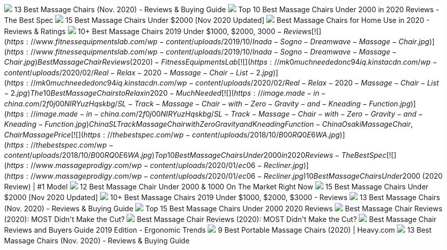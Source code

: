 [ ![](https://wisepick.org/wp-content/uploads/2019/01/anmoyi-banner22.jpg)](https://wisepick.org/wp-content/uploads/2019/01/anmoyi-banner22.jpg) 13 Best Massage Chairs (Nov. 2020) - Reviews & Buying Guide
[ ![](https://thebestspec.com/wp-content/uploads/2018/10/B07G8ZTTRS.jpg)](https://thebestspec.com/wp-content/uploads/2018/10/B07G8ZTTRS.jpg) Top 10 Best Massage Chairs Under 2000 in 2020 Reviews - The Best Spec
[ ![](https://bestchairsreviews.com/wp-content/uploads/2019/04/Zero_Gravity_Full_Body-1.jpg)](https://bestchairsreviews.com/wp-content/uploads/2019/04/Zero_Gravity_Full_Body-1.jpg) 15 Best Massage Chairs Under $2000 [Nov 2020 Updated]
[ ![](https://chairinstitute.com/wp-content/uploads/2017/06/Best-Massage-Chairs-for-Home-Use-Infinity-Evoke-Black-Chair-Institute.jpg?x46382)](https://chairinstitute.com/wp-content/uploads/2017/06/Best-Massage-Chairs-for-Home-Use-Infinity-Evoke-Black-Chair-Institute.jpg?x46382) Best Massage Chairs for Home Use in 2020 - Reviews & Ratings
[ ![](https://top10bestbudget.com/wp-content/uploads/2019/01/Electric-Full-Body-Shiatsu-Brown-Massage-Chair-Recliner-Stretched-Foot-Rest-06C-reviews.jpg)](https://top10bestbudget.com/wp-content/uploads/2019/01/Electric-Full-Body-Shiatsu-Brown-Massage-Chair-Recliner-Stretched-Foot-Rest-06C-reviews.jpg) 10+ Best Massage Chairs 2019 Under $1000, $2000, $3000 - Reviews
[ ![](https://www.fitnessequipmentslab.com/wp-content/uploads/2019/10/Inada-Sogno-Dreamwave-Massage-Chair.jpg)](https://www.fitnessequipmentslab.com/wp-content/uploads/2019/10/Inada-Sogno-Dreamwave-Massage-Chair.jpg) Best Massage Chair Reviews (2020) - Fitness Equipments Lab
[ ![](https://mk0muchneededonc94iq.kinstacdn.com/wp-content/uploads/2020/02/Real-Relax-2020-Massage-Chair-List-2.jpg)](https://mk0muchneededonc94iq.kinstacdn.com/wp-content/uploads/2020/02/Real-Relax-2020-Massage-Chair-List-2.jpg) The 10 Best Massage Chairs to Relax in 2020 - MuchNeeded
[ ![](https://image.made-in-china.com/2f0j00NIRYuzHqskbg/SL-Track-Massage-Chair-with-Zero-Gravity-and-Kneading-Function.jpg)](https://image.made-in-china.com/2f0j00NIRYuzHqskbg/SL-Track-Massage-Chair-with-Zero-Gravity-and-Kneading-Function.jpg) China SL Track Massage Chair with Zero Gravity and Kneading Function -  China Osaki Massage Chair, Chair Massage Price
[ ![](https://thebestspec.com/wp-content/uploads/2018/10/B00RQ0E6WA.jpg)](https://thebestspec.com/wp-content/uploads/2018/10/B00RQ0E6WA.jpg) Top 10 Best Massage Chairs Under 2000 in 2020 Reviews - The Best Spec
[ ![](https://www.massageprodigy.com/wp-content/uploads/2020/01/ec06-Recliner.jpg)](https://www.massageprodigy.com/wp-content/uploads/2020/01/ec06-Recliner.jpg) 10 Best Massage Chairs Under 2000$ (2020 Review) | #1 Model
[ ![](https://officechairjudge.com/wp-content/uploads/2020/02/Real-Relax-2020-Full-Body-Zero-Gravity-Shiatsu-Recliner.jpg?x61104)](https://officechairjudge.com/wp-content/uploads/2020/02/Real-Relax-2020-Full-Body-Zero-Gravity-Shiatsu-Recliner.jpg?x61104) 12 Best Massage Chair Under 2000 & 1000 On The Market Right Now
[ ![](https://bestchairsreviews.com/wp-content/uploads/2019/05/best_massage_chairs_under_2000.jpg)](https://bestchairsreviews.com/wp-content/uploads/2019/05/best_massage_chairs_under_2000.jpg) 15 Best Massage Chairs Under $2000 [Nov 2020 Updated]
[ ![](https://top10bestbudget.com/wp-content/uploads/2019/01/Full-Body-Zero-Gravity-Shiatsu-Massage-Chair-Recliner-reviews.jpg)](https://top10bestbudget.com/wp-content/uploads/2019/01/Full-Body-Zero-Gravity-Shiatsu-Massage-Chair-Recliner-reviews.jpg) 10+ Best Massage Chairs 2019 Under $1000, $2000, $3000 - Reviews
[ ![](https://wisepick.org/wp-content/uploads/2019/08/BestMassage-Full-Body-300x300.jpg)](https://wisepick.org/wp-content/uploads/2019/08/BestMassage-Full-Body-300x300.jpg) 13 Best Massage Chairs (Nov. 2020) - Reviews & Buying Guide
[ ![](https://m.media-amazon.com/images/I/31yjb1YqMYL.jpg)](https://m.media-amazon.com/images/I/31yjb1YqMYL.jpg) Top 15 Best Massage Chairs Under 2000 2020 Reviews
[ ![](https://www.healthnerdy.com/wp-content/uploads/2018/03/Massage-Chairs.png)](https://www.healthnerdy.com/wp-content/uploads/2018/03/Massage-Chairs.png) Best Massage Chair Reviews (2020): MOST Didn't Make the Cut?
[ ![](https://www.healthnerdy.com/wp-content/uploads/2018/03/The-Osaki-OS-4000-.png)](https://www.healthnerdy.com/wp-content/uploads/2018/03/The-Osaki-OS-4000-.png) Best Massage Chair Reviews (2020): MOST Didn't Make the Cut?
[ ![](http://ergonomictrends.com/wp-content/uploads/2017/10/Kahuna-Superior-Massage-Chair-review.png)](http://ergonomictrends.com/wp-content/uploads/2017/10/Kahuna-Superior-Massage-Chair-review.png) Best Massage Chair Reviews and Buyers Guide 2019 Edition - Ergonomic Trends
[ ![](https://heavy.com/wp-content/uploads/2017/08/best-massage-chair.jpg?quality=65&strip=all)](https://heavy.com/wp-content/uploads/2017/08/best-massage-chair.jpg?quality=65&strip=all) 9 Best Portable Massage Chairs (2020) | Heavy.com
[ ![](https://wisepick.org/wp-content/uploads/2019/08/RELAXONCHAIR-MK-II-PLUS-1-300x300.jpg)](https://wisepick.org/wp-content/uploads/2019/08/RELAXONCHAIR-MK-II-PLUS-1-300x300.jpg) 13 Best Massage Chairs (Nov. 2020) - Reviews & Buying Guide